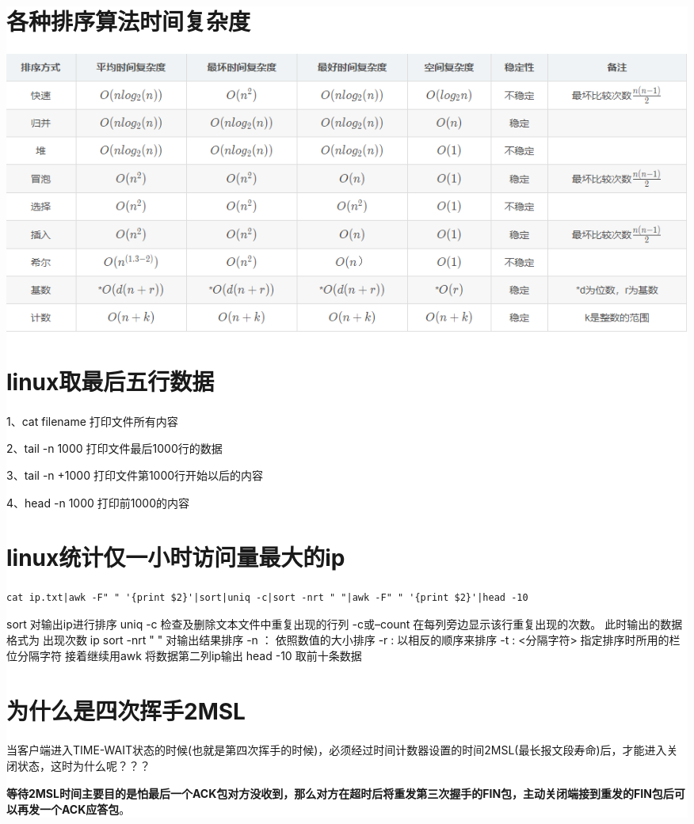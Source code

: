 # 各种排序算法时间复杂度

![image-20210731101653963](image/image-20210731101653963.png)

# linux取最后五行数据

 1、cat filename 打印文件所有内容

 2、tail -n 1000 打印文件最后1000行的数据

 3、tail -n +1000 打印文件第1000行开始以后的内容

 4、head -n 1000 打印前1000的内容

# linux统计仅一小时访问量最大的ip

```shell
cat ip.txt|awk -F" " '{print $2}'|sort|uniq -c|sort -nrt " "|awk -F" " '{print $2}'|head -10  
```

sort 对输出ip进行排序
uniq -c 检查及删除文本文件中重复出现的行列 -c或–count 在每列旁边显示该行重复出现的次数。
此时输出的数据格式为 出现次数 ip
sort -nrt " " 对输出结果排序 -n ： 依照数值的大小排序 -r : 以相反的顺序来排序 -t : <分隔字符> 指定排序时所用的栏位分隔字符
接着继续用awk 将数据第二列ip输出
head -10 取前十条数据

# 为什么是四次挥手2MSL

当客户端进入TIME-WAIT状态的时候(也就是第四次挥手的时候)，必须经过时间计数器设置的时间2MSL(最长报文段寿命)后，才能进入关闭状态，这时为什么呢？？？ 

**等待2MSL时间主要目的是怕最后一个ACK包对方没收到，那么对方在超时后将重发第三次握手的FIN包，主动关闭端接到重发的FIN包后可以再发一个ACK应答包**。
